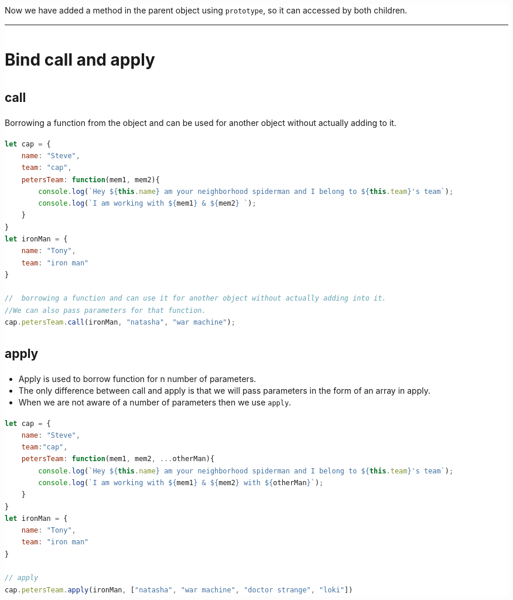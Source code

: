 ```javascript
```

Now we have added a method in the parent object using `prototype`, so it can accessed by both children.



---

# Bind call and apply

## call 
Borrowing a function from the object and can be used for another object without actually adding to it. 
```javascript
let cap = {
    name: "Steve",
    team: "cap",
    petersTeam: function(mem1, mem2){
        console.log(`Hey ${this.name} am your neighborhood spiderman and I belong to ${this.team}'s team`);
        console.log(`I am working with ${mem1} & ${mem2} `);
    }
}
let ironMan = {
    name: "Tony", 
    team: "iron man"
}

//  borrowing a function and can use it for another object without actually adding into it. 
//We can also pass parameters for that function.
cap.petersTeam.call(ironMan, "natasha", "war machine");


```

## apply
- Apply is used to borrow function for n number of parameters.
- The only difference between call and apply is that we will pass parameters in the form of an array in apply.
- When we are not aware of a number of parameters then we use `apply`.
```javascript
let cap = {
    name: "Steve",
    team:"cap",
    petersTeam: function(mem1, mem2, ...otherMan){
        console.log(`Hey ${this.name} am your neighborhood spiderman and I belong to ${this.team}'s team`);
        console.log(`I am working with ${mem1} & ${mem2} with ${otherMan}`);
    }
}
let ironMan = {
    name: "Tony", 
    team: "iron man"
}

// apply
cap.petersTeam.apply(ironMan, ["natasha", "war machine", "doctor strange", "loki"])
```
